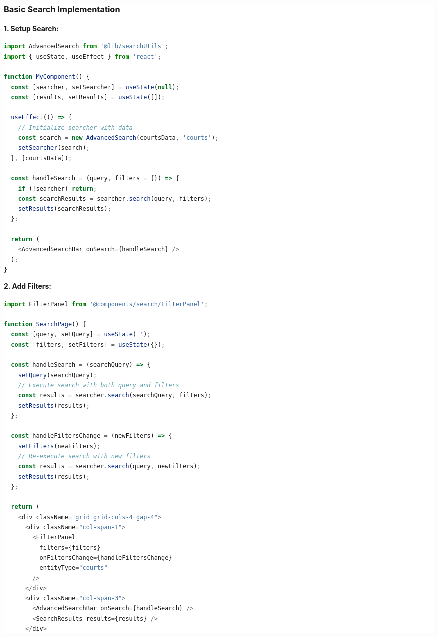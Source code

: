 ### Basic Search Implementation

**1. Setup Search:**
```javascript
import AdvancedSearch from '@lib/searchUtils';
import { useState, useEffect } from 'react';

function MyComponent() {
  const [searcher, setSearcher] = useState(null);
  const [results, setResults] = useState([]);

  useEffect(() => {
    // Initialize searcher with data
    const search = new AdvancedSearch(courtsData, 'courts');
    setSearcher(search);
  }, [courtsData]);

  const handleSearch = (query, filters = {}) => {
    if (!searcher) return;
    const searchResults = searcher.search(query, filters);
    setResults(searchResults);
  };

  return (
    <AdvancedSearchBar onSearch={handleSearch} />
  );
}
```

**2. Add Filters:**
```javascript
import FilterPanel from '@components/search/FilterPanel';

function SearchPage() {
  const [query, setQuery] = useState('');
  const [filters, setFilters] = useState({});

  const handleSearch = (searchQuery) => {
    setQuery(searchQuery);
    // Execute search with both query and filters
    const results = searcher.search(searchQuery, filters);
    setResults(results);
  };

  const handleFiltersChange = (newFilters) => {
    setFilters(newFilters);
    // Re-execute search with new filters
    const results = searcher.search(query, newFilters);
    setResults(results);
  };

  return (
    <div className="grid grid-cols-4 gap-4">
      <div className="col-span-1">
        <FilterPanel
          filters={filters}
          onFiltersChange={handleFiltersChange}
          entityType="courts"
        />
      </div>
      <div className="col-span-3">
        <AdvancedSearchBar onSearch={handleSearch} />
        <SearchResults results={results} />
      </div>
```